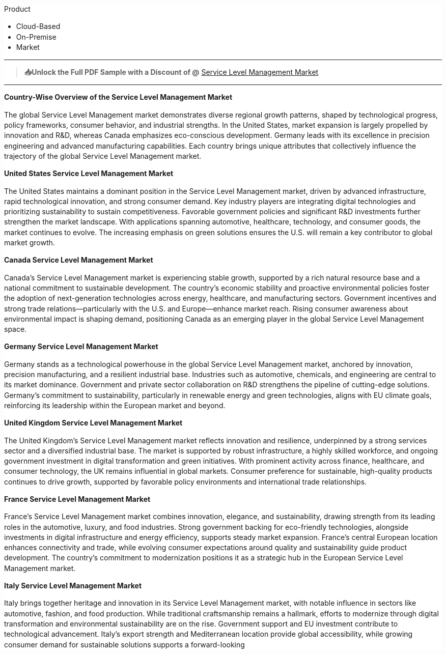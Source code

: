 Product</h3><ul><li>Cloud-Based</li><li>On-Premise</li><li>Market</li></ul></p><hr /><blockquote><p><strong>📥Unlock the Full PDF Sample with a Discount of @</strong> <a href="https://www.marketresearchintellect.com/ask-for-discount/?rid=181988&amp;utm_source=Github-April&amp;utm_medium=019">Service Level Management Market</a></p></blockquote><hr /><p class="" data-start="217" data-end="261"><strong data-start="217" data-end="261">Country-Wise Overview of the Service Level Management Market</strong></p><p class="" data-start="263" data-end="774">The global Service Level Management market demonstrates diverse regional growth patterns, shaped by technological progress, policy frameworks, consumer behavior, and industrial strengths. In the United States, market expansion is largely propelled by innovation and R&amp;D, whereas Canada emphasizes eco-conscious development. Germany leads with its excellence in precision engineering and advanced manufacturing capabilities. Each country brings unique attributes that collectively influence the trajectory of the global Service Level Management market.</p><p class="" data-start="776" data-end="1421"><strong data-start="776" data-end="805">United States Service Level Management Market</strong></p><p class="" data-start="776" data-end="1421">The United States maintains a dominant position in the Service Level Management market, driven by advanced infrastructure, rapid technological innovation, and strong consumer demand. Key industry players are integrating digital technologies and prioritizing sustainability to sustain competitiveness. Favorable government policies and significant R&amp;D investments further strengthen the market landscape. With applications spanning automotive, healthcare, technology, and consumer goods, the market continues to evolve. The increasing emphasis on green solutions ensures the U.S. will remain a key contributor to global market growth.</p><p class="" data-start="1423" data-end="2019"><strong data-start="1423" data-end="1445">Canada Service Level Management Market</strong></p><p class="" data-start="1423" data-end="2019">Canada&rsquo;s Service Level Management market is experiencing stable growth, supported by a rich natural resource base and a national commitment to sustainable development. The country&rsquo;s economic stability and proactive environmental policies foster the adoption of next-generation technologies across energy, healthcare, and manufacturing sectors. Government incentives and strong trade relations&mdash;particularly with the U.S. and Europe&mdash;enhance market reach. Rising consumer awareness about environmental impact is shaping demand, positioning Canada as an emerging player in the global Service Level Management space.</p><p class="" data-start="2021" data-end="2591"><strong data-start="2021" data-end="2044">Germany Service Level Management Market</strong></p><p class="" data-start="2021" data-end="2591">Germany stands as a technological powerhouse in the global Service Level Management market, anchored by innovation, precision manufacturing, and a resilient industrial base. Industries such as automotive, chemicals, and engineering are central to its market dominance. Government and private sector collaboration on R&amp;D strengthens the pipeline of cutting-edge solutions. Germany&rsquo;s commitment to sustainability, particularly in renewable energy and green technologies, aligns with EU climate goals, reinforcing its leadership within the European market and beyond.</p><p class="" data-start="2593" data-end="3221"><strong data-start="2593" data-end="2623">United Kingdom Service Level Management Market</strong></p><p class="" data-start="2593" data-end="3221">The United Kingdom&rsquo;s Service Level Management market reflects innovation and resilience, underpinned by a strong services sector and a diversified industrial base. The market is supported by robust infrastructure, a highly skilled workforce, and ongoing government investment in digital transformation and green initiatives. With prominent activity across finance, healthcare, and consumer technology, the UK remains influential in global markets. Consumer preference for sustainable, high-quality products continues to drive growth, supported by favorable policy environments and international trade relationships.</p><p class="" data-start="3223" data-end="3838"><strong data-start="3223" data-end="3245">France Service Level Management Market</strong></p><p class="" data-start="3223" data-end="3838">France&rsquo;s Service Level Management market combines innovation, elegance, and sustainability, drawing strength from its leading roles in the automotive, luxury, and food industries. Strong government backing for eco-friendly technologies, alongside investments in digital infrastructure and energy efficiency, supports steady market expansion. France&rsquo;s central European location enhances connectivity and trade, while evolving consumer expectations around quality and sustainability guide product development. The country&rsquo;s commitment to modernization positions it as a strategic hub in the European Service Level Management market.</p><p class="" data-start="3840" data-end="4422"><strong data-start="3840" data-end="3861">Italy Service Level Management Market</strong></p><p class="" data-start="3840" data-end="4422">Italy brings together heritage and innovation in its Service Level Management market, with notable influence in sectors like automotive, fashion, and food production. While traditional craftsmanship remains a hallmark, efforts to modernize through digital transformation and environmental sustainability are on the rise. Government support and EU investment contribute to technological advancement. Italy&rsquo;s export strength and Mediterranean location provide global accessibility, while growing consumer demand for sustainable solutions supports a forward-looking